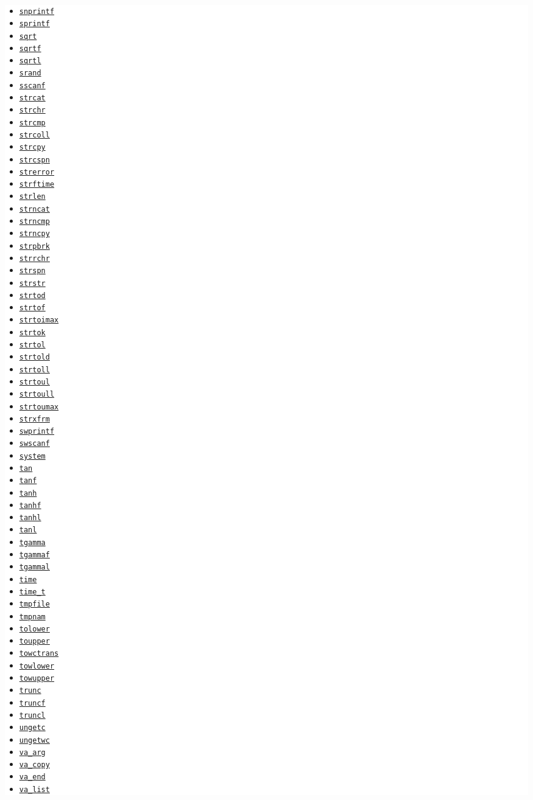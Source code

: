 - [`snprintf`](#id-snprintf)
- [`sprintf`](#id-sprintf)
- [`sqrt`](#id-sqrt)
- [`sqrtf`](#id-sqrtf)
- [`sqrtl`](#id-sqrtl)
- [`srand`](#id-srand)
- [`sscanf`](#id-sscanf)
- [`strcat`](#id-strcat)
- [`strchr`](#id-strchr)
- [`strcmp`](#id-strcmp)
- [`strcoll`](#id-strcoll)
- [`strcpy`](#id-strcpy)
- [`strcspn`](#id-strcspn)
- [`strerror`](#id-strerror)
- [`strftime`](#id-strftime)
- [`strlen`](#id-strlen)
- [`strncat`](#id-strncat)
- [`strncmp`](#id-strncmp)
- [`strncpy`](#id-strncpy)
- [`strpbrk`](#id-strpbrk)
- [`strrchr`](#id-strrchr)
- [`strspn`](#id-strspn)
- [`strstr`](#id-strstr)
- [`strtod`](#id-strtod)
- [`strtof`](#id-strtof)
- [`strtoimax`](#id-strtoimax)
- [`strtok`](#id-strtok)
- [`strtol`](#id-strtol)
- [`strtold`](#id-strtold)
- [`strtoll`](#id-strtoll)
- [`strtoul`](#id-strtoul)
- [`strtoull`](#id-strtoull)
- [`strtoumax`](#id-strtoumax)
- [`strxfrm`](#id-strxfrm)
- [`swprintf`](#id-swprintf)
- [`swscanf`](#id-swscanf)
- [`system`](#id-system)
- [`tan`](#id-tan)
- [`tanf`](#id-tanf)
- [`tanh`](#id-tanh)
- [`tanhf`](#id-tanhf)
- [`tanhl`](#id-tanhl)
- [`tanl`](#id-tanl)
- [`tgamma`](#id-tgamma)
- [`tgammaf`](#id-tgammaf)
- [`tgammal`](#id-tgammal)
- [`time`](#id-time)
- [`time_t`](#id-time_t)
- [`tmpfile`](#id-tmpfile)
- [`tmpnam`](#id-tmpnam)
- [`tolower`](#id-tolower)
- [`toupper`](#id-toupper)
- [`towctrans`](#id-towctrans)
- [`towlower`](#id-towlower)
- [`towupper`](#id-towupper)
- [`trunc`](#id-trunc)
- [`truncf`](#id-truncf)
- [`truncl`](#id-truncl)
- [`ungetc`](#id-ungetc)
- [`ungetwc`](#id-ungetwc)
- [`va_arg`](#id-va_arg)
- [`va_copy`](#id-va_copy)
- [`va_end`](#id-va_end)
- [`va_list`](#id-va_list)